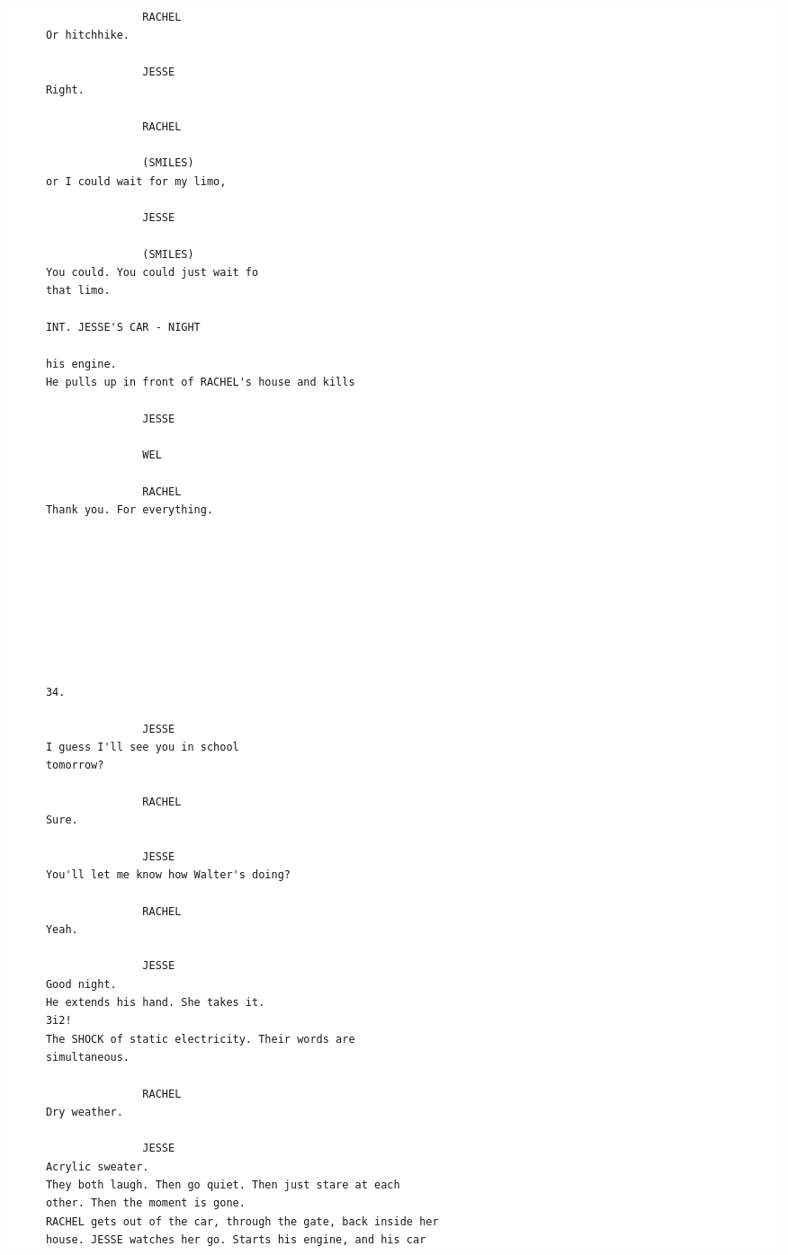                          RACHEL
          Or hitchhike.

                         JESSE
          Right.

                         RACHEL

                         (SMILES)
          or I could wait for my limo,

                         JESSE

                         (SMILES)
          You could. You could just wait fo
          that limo.

          INT. JESSE'S CAR - NIGHT

          his engine.
          He pulls up in front of RACHEL's house and kills

                         JESSE

                         WEL

                         RACHEL
          Thank you. For everything.

                         

                         

                         

                         

          34.

                         JESSE
          I guess I'll see you in school
          tomorrow?

                         RACHEL
          Sure.

                         JESSE
          You'll let me know how Walter's doing?

                         RACHEL
          Yeah.

                         JESSE
          Good night.
          He extends his hand. She takes it.
          3i2!
          The SHOCK of static electricity. Their words are
          simultaneous.

                         RACHEL
          Dry weather.

                         JESSE
          Acrylic sweater.
          They both laugh. Then go quiet. Then just stare at each
          other. Then the moment is gone.
          RACHEL gets out of the car, through the gate, back inside her
          house. JESSE watches her go. Starts his engine, and his car
